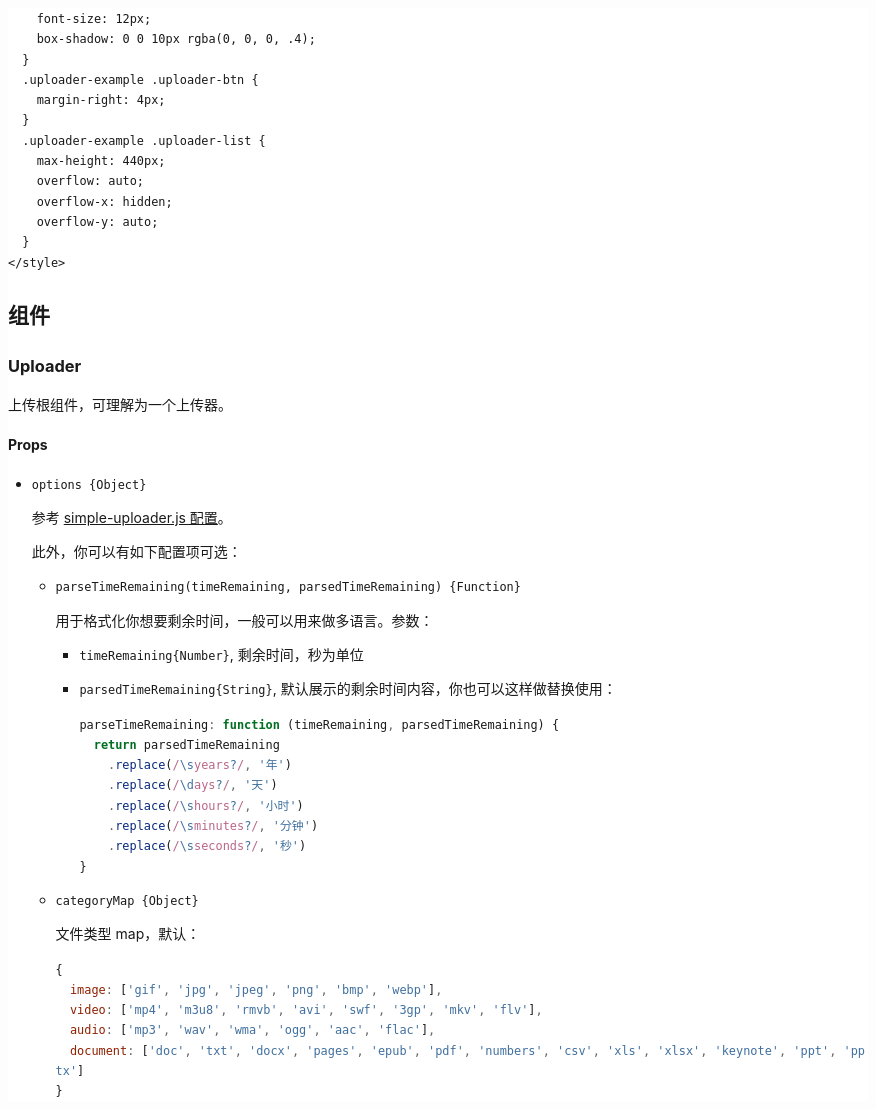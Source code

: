 ``` vue
    font-size: 12px;
    box-shadow: 0 0 10px rgba(0, 0, 0, .4);
  }
  .uploader-example .uploader-btn {
    margin-right: 4px;
  }
  .uploader-example .uploader-list {
    max-height: 440px;
    overflow: auto;
    overflow-x: hidden;
    overflow-y: auto;
  }
</style>
```

## 组件

### Uploader

上传根组件，可理解为一个上传器。

#### Props

* `options {Object}`

  参考 [simple-uploader.js 配置](https://github.com/simple-uploader/Uploader/blob/develop/README_zh-CN.md#配置)。

  此外，你可以有如下配置项可选：

  - `parseTimeRemaining(timeRemaining, parsedTimeRemaining) {Function}`

    用于格式化你想要剩余时间，一般可以用来做多语言。参数：

    - `timeRemaining{Number}`, 剩余时间，秒为单位

    - `parsedTimeRemaining{String}`, 默认展示的剩余时间内容，你也可以这样做替换使用：

      ```js
      parseTimeRemaining: function (timeRemaining, parsedTimeRemaining) {
        return parsedTimeRemaining
          .replace(/\syears?/, '年')
          .replace(/\days?/, '天')
          .replace(/\shours?/, '小时')
          .replace(/\sminutes?/, '分钟')
          .replace(/\sseconds?/, '秒')
      }
      ```

  - `categoryMap {Object}`

    文件类型 map，默认：

    ```js
    {
      image: ['gif', 'jpg', 'jpeg', 'png', 'bmp', 'webp'],
      video: ['mp4', 'm3u8', 'rmvb', 'avi', 'swf', '3gp', 'mkv', 'flv'],
      audio: ['mp3', 'wav', 'wma', 'ogg', 'aac', 'flac'],
      document: ['doc', 'txt', 'docx', 'pages', 'epub', 'pdf', 'numbers', 'csv', 'xls', 'xlsx', 'keynote', 'ppt', 'pptx']
    }
    ```


[npm-image]: https://img.shields.io/npm/v/vue-simple-uploader.svg?style=flat
[npm-url]: https://npmjs.org/package/vue-simple-uploader
[downloads-image]: https://img.shields.io/npm/dm/vue-simple-uploader.svg?style=flat
[downloads-url]: https://npmjs.org/package/vue-simple-uploader
[juejin-image]: https://img.shields.io/badge/%E6%8E%98%E9%87%91-446Likes-blue.svg
[juejin-url]: https://juejin.im/entry/599dad0ff265da248b04d7b8/detail